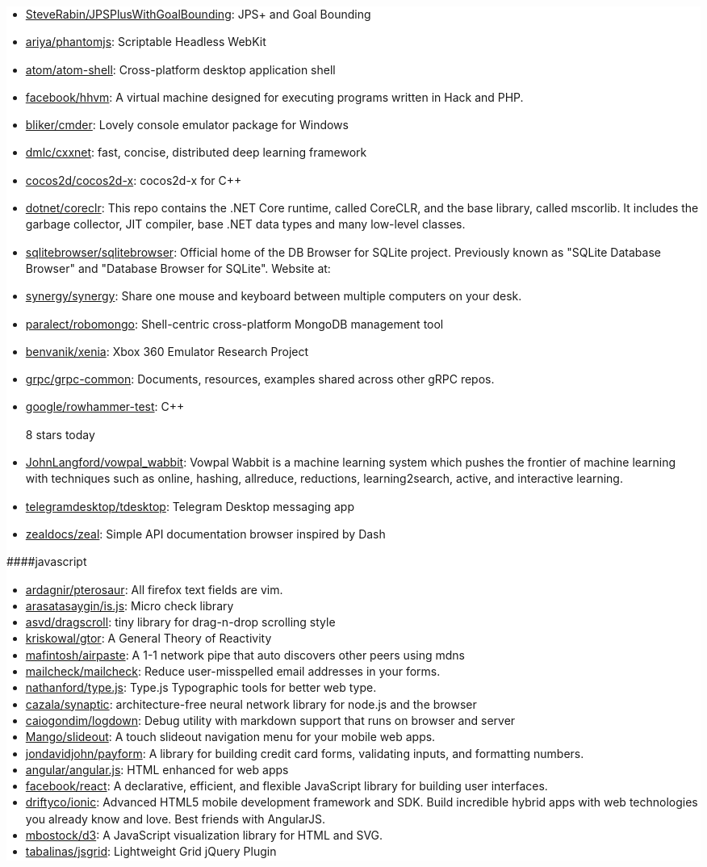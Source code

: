 * [SteveRabin/JPSPlusWithGoalBounding](https://github.com/SteveRabin/JPSPlusWithGoalBounding): JPS+ and Goal Bounding
* [ariya/phantomjs](https://github.com/ariya/phantomjs): Scriptable Headless WebKit
* [atom/atom-shell](https://github.com/atom/atom-shell): Cross-platform desktop application shell
* [facebook/hhvm](https://github.com/facebook/hhvm): A virtual machine designed for executing programs written in Hack and PHP.
* [bliker/cmder](https://github.com/bliker/cmder): Lovely console emulator package for Windows
* [dmlc/cxxnet](https://github.com/dmlc/cxxnet): fast, concise, distributed deep learning framework
* [cocos2d/cocos2d-x](https://github.com/cocos2d/cocos2d-x): cocos2d-x for C++
* [dotnet/coreclr](https://github.com/dotnet/coreclr): This repo contains the .NET Core runtime, called CoreCLR, and the base library, called mscorlib. It includes the garbage collector, JIT compiler, base .NET data types and many low-level classes.
* [sqlitebrowser/sqlitebrowser](https://github.com/sqlitebrowser/sqlitebrowser): Official home of the DB Browser for SQLite project. Previously known as "SQLite Database Browser" and "Database Browser for SQLite". Website at:
* [synergy/synergy](https://github.com/synergy/synergy): Share one mouse and keyboard between multiple computers on your desk.
* [paralect/robomongo](https://github.com/paralect/robomongo): Shell-centric cross-platform MongoDB management tool
* [benvanik/xenia](https://github.com/benvanik/xenia): Xbox 360 Emulator Research Project
* [grpc/grpc-common](https://github.com/grpc/grpc-common): Documents, resources, examples shared across other gRPC repos.
* [google/rowhammer-test](https://github.com/google/rowhammer-test): C++

      

    8 stars today

    
      
* [JohnLangford/vowpal_wabbit](https://github.com/JohnLangford/vowpal_wabbit): Vowpal Wabbit is a machine learning system which pushes the frontier of machine learning with techniques such as online, hashing, allreduce, reductions, learning2search, active, and interactive learning.
* [telegramdesktop/tdesktop](https://github.com/telegramdesktop/tdesktop): Telegram Desktop messaging app
* [zealdocs/zeal](https://github.com/zealdocs/zeal): Simple API documentation browser inspired by Dash

####javascript
* [ardagnir/pterosaur](https://github.com/ardagnir/pterosaur): All firefox text fields are vim.
* [arasatasaygin/is.js](https://github.com/arasatasaygin/is.js): Micro check library
* [asvd/dragscroll](https://github.com/asvd/dragscroll): tiny library for drag-n-drop scrolling style
* [kriskowal/gtor](https://github.com/kriskowal/gtor): A General Theory of Reactivity
* [mafintosh/airpaste](https://github.com/mafintosh/airpaste): A 1-1 network pipe that auto discovers other peers using mdns
* [mailcheck/mailcheck](https://github.com/mailcheck/mailcheck): Reduce user-misspelled email addresses in your forms.
* [nathanford/type.js](https://github.com/nathanford/type.js): Type.js  Typographic tools for better web type.
* [cazala/synaptic](https://github.com/cazala/synaptic): architecture-free neural network library for node.js and the browser
* [caiogondim/logdown](https://github.com/caiogondim/logdown): Debug utility with markdown support that runs on browser and server
* [Mango/slideout](https://github.com/Mango/slideout): A touch slideout navigation menu for your mobile web apps.
* [jondavidjohn/payform](https://github.com/jondavidjohn/payform): A library for building credit card forms, validating inputs, and formatting numbers.
* [angular/angular.js](https://github.com/angular/angular.js): HTML enhanced for web apps
* [facebook/react](https://github.com/facebook/react): A declarative, efficient, and flexible JavaScript library for building user interfaces.
* [driftyco/ionic](https://github.com/driftyco/ionic): Advanced HTML5 mobile development framework and SDK. Build incredible hybrid apps with web technologies you already know and love. Best friends with AngularJS.
* [mbostock/d3](https://github.com/mbostock/d3): A JavaScript visualization library for HTML and SVG.
* [tabalinas/jsgrid](https://github.com/tabalinas/jsgrid): Lightweight Grid jQuery Plugin